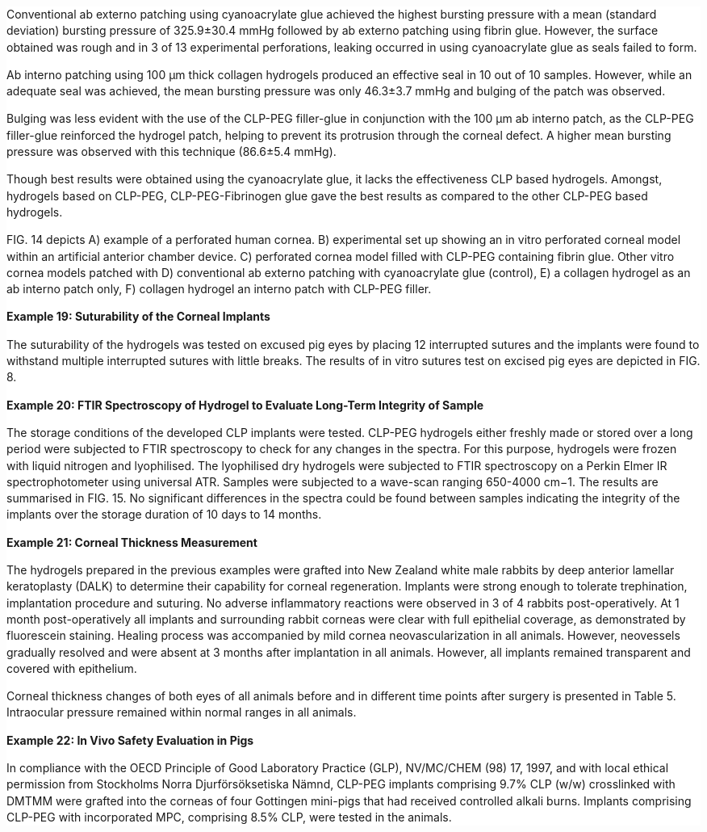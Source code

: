 Conventional ab externo patching using cyanoacrylate glue achieved the highest bursting pressure with a mean (standard deviation) bursting pressure of 325.9±30.4 mmHg followed by ab externo patching using fibrin glue. However, the surface obtained was rough and in 3 of 13 experimental perforations, leaking occurred in using cyanoacrylate glue as seals failed to form.

Ab interno patching using 100 μm thick collagen hydrogels produced an effective seal in 10 out of 10 samples. However, while an adequate seal was achieved, the mean bursting pressure was only 46.3±3.7 mmHg and bulging of the patch was observed.

Bulging was less evident with the use of the CLP-PEG filler-glue in conjunction with the 100 μm ab interno patch, as the CLP-PEG filler-glue reinforced the hydrogel patch, helping to prevent its protrusion through the corneal defect. A higher mean bursting pressure was observed with this technique (86.6±5.4 mmHg).

Though best results were obtained using the cyanoacrylate glue, it lacks the effectiveness CLP based hydrogels. Amongst, hydrogels based on CLP-PEG, CLP-PEG-Fibrinogen glue gave the best results as compared to the other CLP-PEG based hydrogels.

FIG. 14 depicts A) example of a perforated human cornea. B) experimental set up showing an in vitro perforated corneal model within an artificial anterior chamber device. C) perforated cornea model filled with CLP-PEG containing fibrin glue. Other vitro cornea models patched with D) conventional ab externo patching with cyanoacrylate glue (control), E) a collagen hydrogel as an ab interno patch only, F) collagen hydrogel an interno patch with CLP-PEG filler.

**Example 19: Suturability of the Corneal Implants**

The suturability of the hydrogels was tested on excused pig eyes by placing 12 interrupted sutures and the implants were found to withstand multiple interrupted sutures with little breaks. The results of in vitro sutures test on excised pig eyes are depicted in FIG. 8.

**Example 20: FTIR Spectroscopy of Hydrogel to Evaluate Long-Term Integrity of Sample**

The storage conditions of the developed CLP implants were tested. CLP-PEG hydrogels either freshly made or stored over a long period were subjected to FTIR spectroscopy to check for any changes in the spectra. For this purpose, hydrogels were frozen with liquid nitrogen and lyophilised. The lyophilised dry hydrogels were subjected to FTIR spectroscopy on a Perkin Elmer IR spectrophotometer using universal ATR. Samples were subjected to a wave-scan ranging 650-4000 cm−1. The results are summarised in FIG. 15. No significant differences in the spectra could be found between samples indicating the integrity of the implants over the storage duration of 10 days to 14 months.

**Example 21: Corneal Thickness Measurement**

The hydrogels prepared in the previous examples were grafted into New Zealand white male rabbits by deep anterior lamellar keratoplasty (DALK) to determine their capability for corneal regeneration. Implants were strong enough to tolerate trephination, implantation procedure and suturing. No adverse inflammatory reactions were observed in 3 of 4 rabbits post-operatively. At 1 month post-operatively all implants and surrounding rabbit corneas were clear with full epithelial coverage, as demonstrated by fluorescein staining. Healing process was accompanied by mild cornea neovascularization in all animals. However, neovessels gradually resolved and were absent at 3 months after implantation in all animals. However, all implants remained transparent and covered with epithelium.

Corneal thickness changes of both eyes of all animals before and in different time points after surgery is presented in Table 5. Intraocular pressure remained within normal ranges in all animals.

**Example 22: In Vivo Safety Evaluation in Pigs**

In compliance with the OECD Principle of Good Laboratory Practice (GLP), NV/MC/CHEM (98) 17, 1997, and with local ethical permission from Stockholms Norra Djurförsöksetiska Nämnd, CLP-PEG implants comprising 9.7% CLP (w/w) crosslinked with DMTMM were grafted into the corneas of four Gottingen mini-pigs that had received controlled alkali burns. Implants comprising CLP-PEG with incorporated MPC, comprising 8.5% CLP, were tested in the animals.
